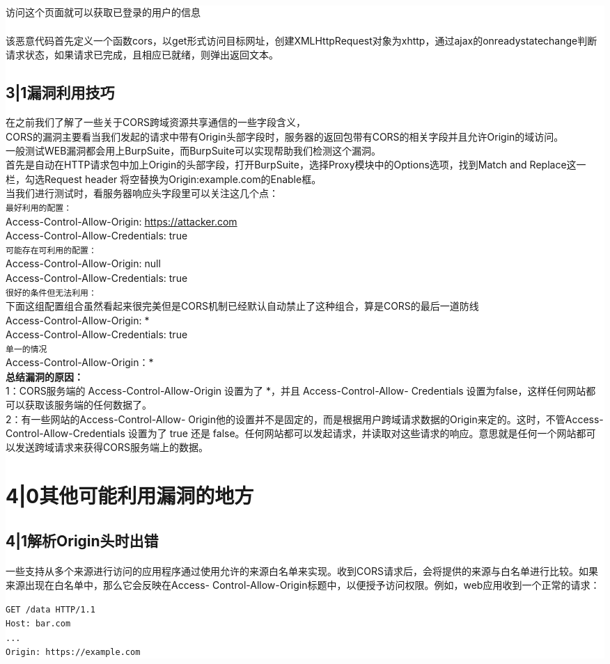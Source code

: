
  

访问这个页面就可以获取已登录的用户的信息  
![]()  
该恶意代码首先定义一个函数cors，以get形式访问目标网址，创建XMLHttpRequest对象为xhttp，通过ajax的onreadystatechange判断请求状态，如果请求已完成，且相应已就绪，则弹出返回文本。

## 3|1漏洞利用技巧

  

在之前我们了解了一些关于CORS跨域资源共享通信的一些字段含义，  
CORS的漏洞主要看当我们发起的请求中带有Origin头部字段时，服务器的返回包带有CORS的相关字段并且允许Origin的域访问。  
一般测试WEB漏洞都会用上BurpSuite，而BurpSuite可以实现帮助我们检测这个漏洞。  
首先是自动在HTTP请求包中加上Origin的头部字段，打开BurpSuite，选择Proxy模块中的Options选项，找到Match and
Replace这一栏，勾选Request header 将空替换为Origin:example.com的Enable框。  
当我们进行测试时，看服务器响应头字段里可以关注这几个点：  
`最好利用的配置：`  
Access-Control-Allow-Origin: https://attacker.com  
Access-Control-Allow-Credentials: true  
`可能存在可利用的配置：`  
Access-Control-Allow-Origin: null  
Access-Control-Allow-Credentials: true  
`很好的条件但无法利用：`  
下面这组配置组合虽然看起来很完美但是CORS机制已经默认自动禁止了这种组合，算是CORS的最后一道防线  
Access-Control-Allow-Origin: *  
Access-Control-Allow-Credentials: true  
`单一的情况`  
Access-Control-Allow-Origin：*  
 **总结漏洞的原因：**  
1：CORS服务端的 Access-Control-Allow-Origin 设置为了 *，并且 Access-Control-Allow-
Credentials 设置为false，这样任何网站都可以获取该服务端的任何数据了。  
2：有一些网站的Access-Control-Allow-
Origin他的设置并不是固定的，而是根据用户跨域请求数据的Origin来定的。这时，不管Access-Control-Allow-Credentials
设置为了 true 还是 false。任何网站都可以发起请求，并读取对这些请求的响应。意思就是任何一个网站都可以发送跨域请求来获得CORS服务端上的数据。

# 4|0其他可能利用漏洞的地方

## 4|1解析Origin头时出错

  

  

一些支持从多个来源进行访问的应用程序通过使用允许的来源白名单来实现。收到CORS请求后，会将提供的来源与白名单进行比较。如果来源出现在白名单中，那么它会反映在Access-
Control-Allow-Origin标题中，以便授予访问权限。例如，web应用收到一个正常的请求：

    
    
    GET /data HTTP/1.1  
    Host: bar.com  
    ...  
    Origin: https://example.com  
    